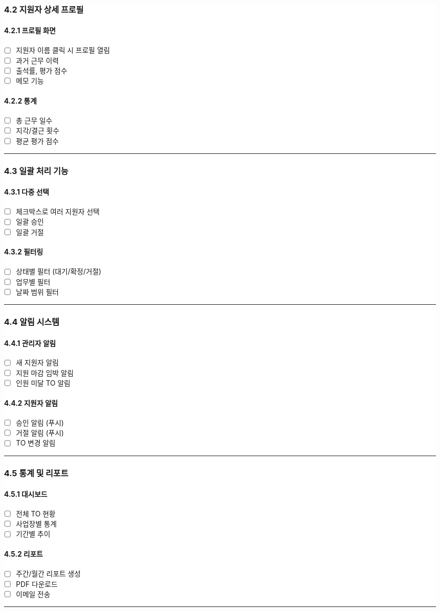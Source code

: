 ### 4.2 지원자 상세 프로필

#### 4.2.1 프로필 화면
- [ ] 지원자 이름 클릭 시 프로필 열림
- [ ] 과거 근무 이력
- [ ] 출석률, 평가 점수
- [ ] 메모 기능

#### 4.2.2 통계
- [ ] 총 근무 일수
- [ ] 지각/결근 횟수
- [ ] 평균 평가 점수

---

### 4.3 일괄 처리 기능

#### 4.3.1 다중 선택
- [ ] 체크박스로 여러 지원자 선택
- [ ] 일괄 승인
- [ ] 일괄 거절

#### 4.3.2 필터링
- [ ] 상태별 필터 (대기/확정/거절)
- [ ] 업무별 필터
- [ ] 날짜 범위 필터

---

### 4.4 알림 시스템

#### 4.4.1 관리자 알림
- [ ] 새 지원자 알림
- [ ] 지원 마감 임박 알림
- [ ] 인원 미달 TO 알림

#### 4.4.2 지원자 알림
- [ ] 승인 알림 (푸시)
- [ ] 거절 알림 (푸시)
- [ ] TO 변경 알림

---

### 4.5 통계 및 리포트

#### 4.5.1 대시보드
- [ ] 전체 TO 현황
- [ ] 사업장별 통계
- [ ] 기간별 추이

#### 4.5.2 리포트
- [ ] 주간/월간 리포트 생성
- [ ] PDF 다운로드
- [ ] 이메일 전송

---